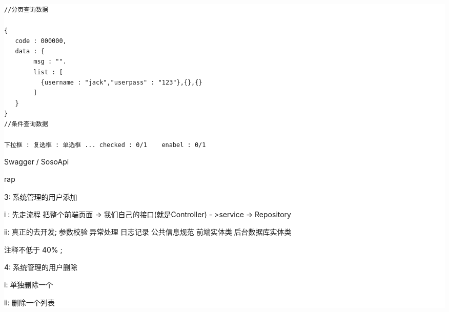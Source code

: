     //分页查询数据
    
    {
       code : 000000,
       data : {
            msg : "".
            list : [
              {username : "jack","userpass" : "123"},{},{}
            ]
       }
    }
    //条件查询数据
    
    下拉框 : 复选框 : 单选框 ... checked : 0/1    enabel : 0/1

Swagger / SosoApi

rap

3: 系统管理的用户添加

i : 先走流程 把整个前端页面 -> 我们自己的接口(就是Controller) - >service -> Repository

ii: 真正的去开发;    参数校验 异常处理 日志记录 公共信息规范 前端实体类  后台数据库实体类

注释不低于 40% ;

4: 系统管理的用户删除

i: 单独删除一个

ii: 删除一个列表
